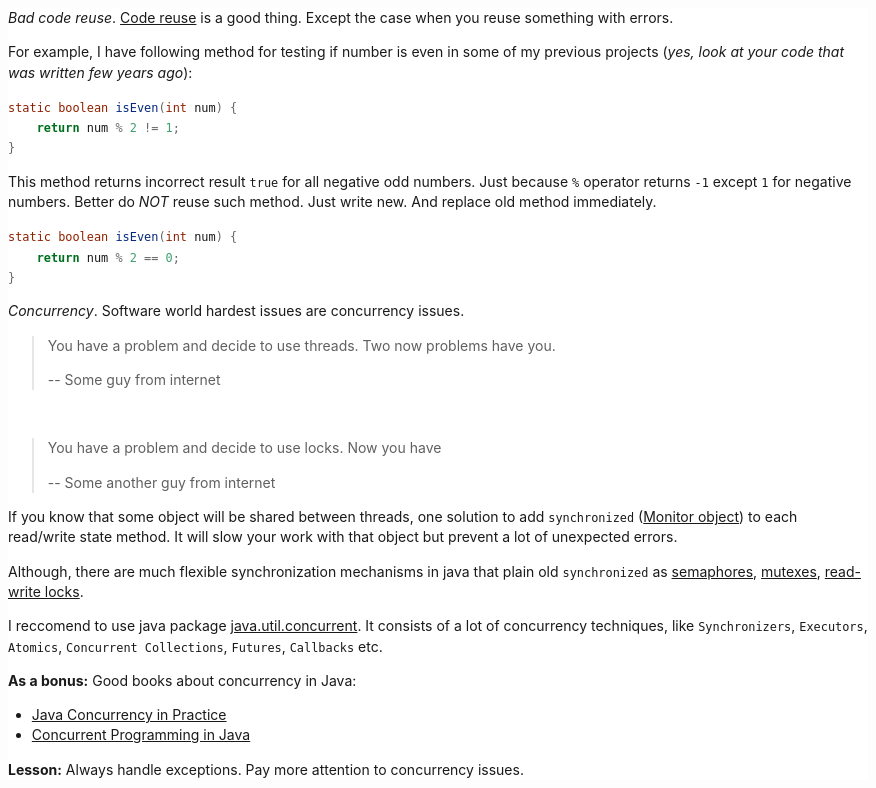 *Bad code reuse*. [Code reuse](http://en.wikipedia.org/wiki/Code_reuse) is a good thing.
Except the case when you reuse something with errors.

For example, I have following method for testing if number is even in some of my
previous projects (*yes, look at your code that was written few years ago*):

``` java
static boolean isEven(int num) {
    return num % 2 != 1;
}
```

This method returns incorrect result `true` for all negative odd numbers. Just because
`%` operator returns `-1` except `1` for negative numbers. Better do *NOT* reuse such method.
Just write new. And replace old method immediately.

``` java
static boolean isEven(int num) {
    return num % 2 == 0;
}
```

*Concurrency*. Software world hardest issues are concurrency issues.

> You have a problem and decide to use threads.
> Two now problems have you.
>
> -- Some guy from internet
<br>

> You have a problem and decide to use locks.
> Now you have
>
> -- Some another guy from internet

If you know that some object will be shared between threads, one solution to
add `synchronized` ([Monitor object](http://en.wikipedia.org/wiki/Monitor_%28synchronization%29))
to each read/write state method. It will slow
your work with that object but prevent a lot of unexpected errors.

Although, there are much flexible synchronization mechanisms in java that
plain old `synchronized` as [semaphores](http://en.wikipedia.org/wiki/Semaphore_%28programming%29),
[mutexes](http://en.wikipedia.org/wiki/Mutual_exclusion),
[read-write locks](http://en.wikipedia.org/wiki/Read_write_lock_pattern).

I reccomend to use java package [java.util.concurrent](http://docs.oracle.com/javase/6/docs/api/java/util/concurrent/package-summary.html).
It consists of a lot of concurrency techniques, like `Synchronizers`, `Executors`,
`Atomics`, `Concurrent Collections`, `Futures`, `Callbacks` etc.

**As a bonus:** Good books about concurrency in Java:

* [Java Concurrency in Practice](http://www.goodreads.com/book/show/127932.Java_Concurrency_in_Practice)
* [Concurrent Programming in Java](http://www.goodreads.com/book/show/629608.Concurrent_Programming_in_Java)

**Lesson:** Always handle exceptions. Pay more attention to concurrency issues.
